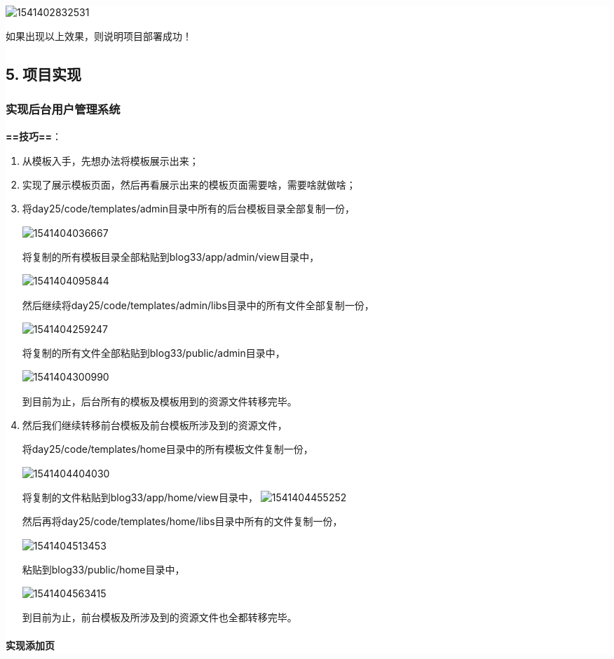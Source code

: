    ![1541402832531](8)

   如果出现以上效果，则说明项目部署成功！



## 5. 项目实现

### 实现后台用户管理系统

**==技巧==**：

1. 从模板入手，先想办法将模板展示出来；
2. 实现了展示模板页面，然后再看展示出来的模板页面需要啥，需要啥就做啥；



1. 将day25/code/templates/admin目录中所有的后台模板目录全部复制一份，

   ![1541404036667](9)

   将复制的所有模板目录全部粘贴到blog33/app/admin/view目录中，

   ![1541404095844](10)

   然后继续将day25/code/templates/admin/libs目录中的所有文件全部复制一份，

   ![1541404259247](11)

   将复制的所有文件全部粘贴到blog33/public/admin目录中，

   ![1541404300990](12)

   到目前为止，后台所有的模板及模板用到的资源文件转移完毕。

2. 然后我们继续转移前台模板及前台模板所涉及到的资源文件，

   将day25/code/templates/home目录中的所有模板文件复制一份，

   ![1541404404030](13)

   将复制的文件粘贴到blog33/app/home/view目录中，
   ![1541404455252](14)

   然后再将day25/code/templates/home/libs目录中所有的文件复制一份，

   ![1541404513453](15)

   粘贴到blog33/public/home目录中，

   ![1541404563415](16)

   到目前为止，前台模板及所涉及到的资源文件也全都转移完毕。




#### 实现添加页
